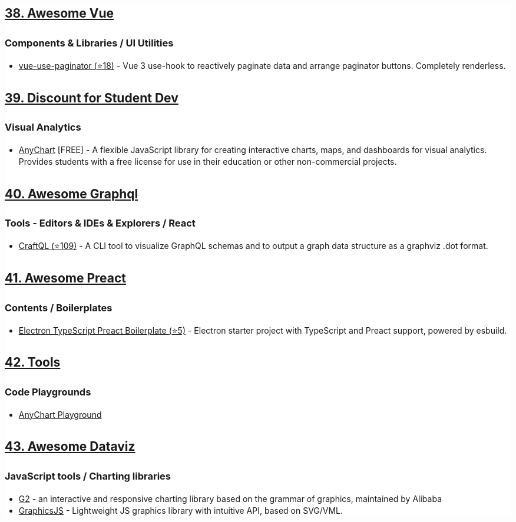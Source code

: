 ## [38. Awesome Vue](/content/vuejs/awesome-vue/week/README.md)

### Components & Libraries / UI Utilities

*   [vue-use-paginator (⭐18)](https://github.com/Sun0fABeach/vue-use-paginator) - Vue 3 use-hook to reactively paginate data and arrange paginator buttons. Completely renderless.

## [39. Discount for Student Dev](/content/AchoArnold/discount-for-student-dev/week/README.md)

### Visual Analytics

*   [AnyChart](https://www.anychart.com/buy/non-commercial-license/) \[FREE] - A flexible JavaScript library for creating interactive charts, maps, and dashboards for visual analytics. Provides students with a free license for use in their education or other non-commercial projects.

## [40. Awesome Graphql](/content/chentsulin/awesome-graphql/week/README.md)

### Tools - Editors & IDEs & Explorers / React

*   [CraftQL (⭐109)](https://github.com/yamafaktory/craftql) - A CLI tool to visualize GraphQL schemas and to output a graph data structure as a graphviz .dot format.

## [41. Awesome Preact](/content/preactjs/awesome-preact/week/README.md)

### Contents / Boilerplates

*   [Electron TypeScript Preact Boilerplate (⭐5)](https://github.com/yoctopuce-examples/electron-typescript-preact-boilerplate) - Electron starter project with TypeScript and Preact support, powered by esbuild.

## [42. Tools](/content/lvwzhen/tools/week/README.md)

### Code Playgrounds

*   [AnyChart Playground](https://playground.anychart.com/)

## [43. Awesome Dataviz](/content/javierluraschi/awesome-dataviz/week/README.md)

### JavaScript tools / Charting libraries

*   [G2](https://g2plot.antv.vision/en) - an interactive and responsive charting library based on the grammar of graphics, maintained by Alibaba
*   [GraphicsJS](http://www.graphicsjs.org) - Lightweight JS graphics library with intuitive API, based on SVG/VML.

